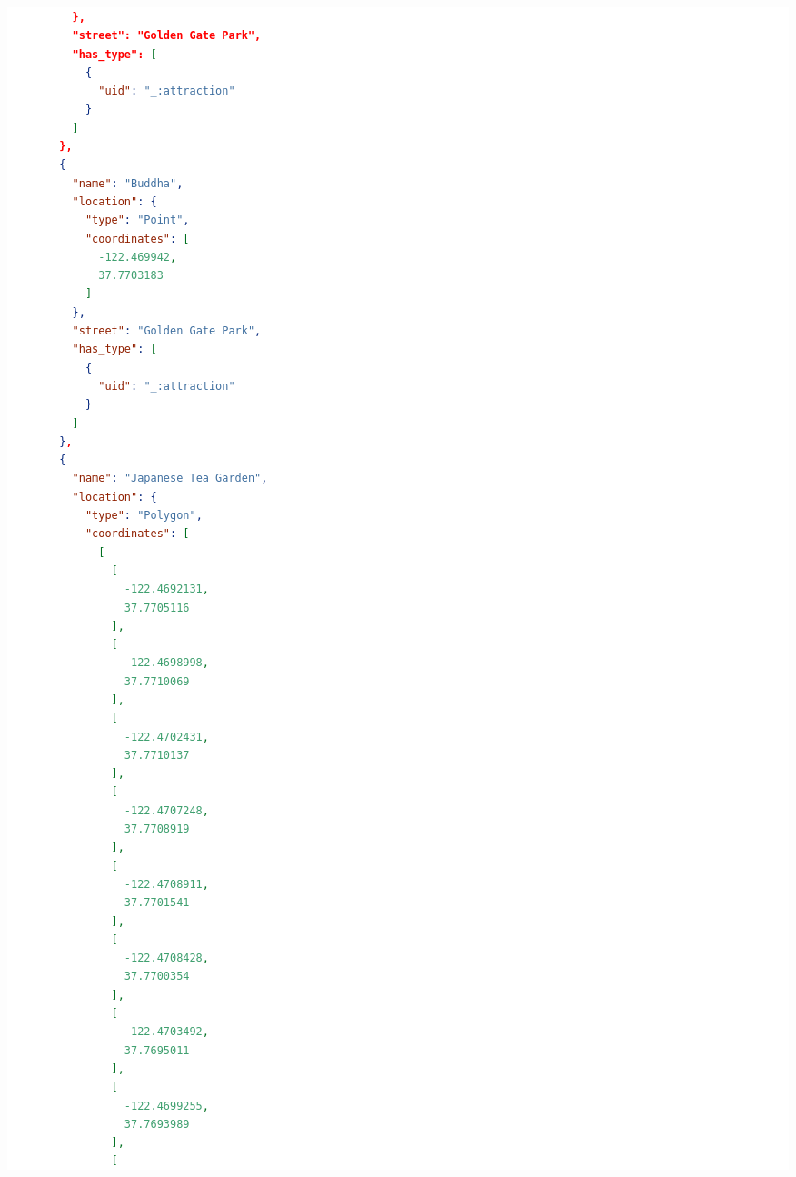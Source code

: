 ```json
          },
          "street": "Golden Gate Park",
          "has_type": [
            {
              "uid": "_:attraction"
            }
          ]
        },
        {
          "name": "Buddha",
          "location": {
            "type": "Point",
            "coordinates": [
              -122.469942,
              37.7703183
            ]
          },
          "street": "Golden Gate Park",
          "has_type": [
            {
              "uid": "_:attraction"
            }
          ]
        },
        {
          "name": "Japanese Tea Garden",
          "location": {
            "type": "Polygon",
            "coordinates": [
              [
                [
                  -122.4692131,
                  37.7705116
                ],
                [
                  -122.4698998,
                  37.7710069
                ],
                [
                  -122.4702431,
                  37.7710137
                ],
                [
                  -122.4707248,
                  37.7708919
                ],
                [
                  -122.4708911,
                  37.7701541
                ],
                [
                  -122.4708428,
                  37.7700354
                ],
                [
                  -122.4703492,
                  37.7695011
                ],
                [
                  -122.4699255,
                  37.7693989
                ],
                [
```